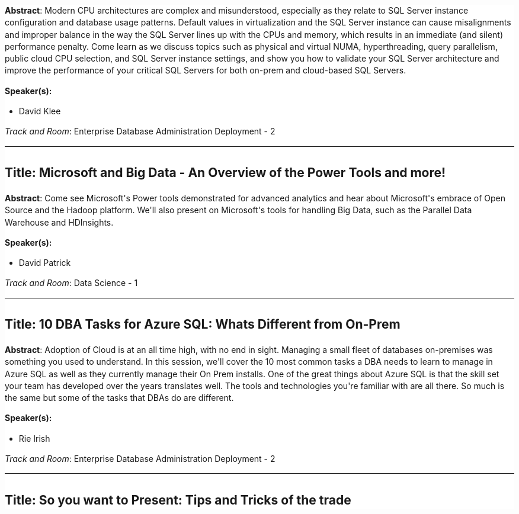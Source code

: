 **Abstract**:
Modern CPU architectures are complex and misunderstood, especially as they relate to SQL Server instance configuration and database usage patterns. Default values in virtualization and the SQL Server instance can cause misalignments and improper balance in the way the SQL Server lines up with the CPUs and memory, which results in an immediate (and silent) performance penalty. Come learn as we discuss topics such as physical and virtual NUMA, hyperthreading, query parallelism, public cloud CPU selection, and SQL Server instance settings, and show you how to validate your SQL Server architecture and improve the performance of your critical SQL Servers for both on-prem and cloud-based SQL Servers.
 
**Speaker(s):**
- David Klee
 
*Track and Room*: Enterprise Database Administration  Deployment - 2
 
----------------------------------------------------------------------------------- 
 
 
## Title: Microsoft and Big Data - An Overview of the Power Tools and more!
 
**Abstract**:
Come see Microsoft's Power tools demonstrated for advanced analytics and hear about Microsoft's embrace of Open Source and the Hadoop platform. We'll also present on Microsoft's tools for handling Big Data, such as the Parallel Data Warehouse and HDInsights.
 
**Speaker(s):**
- David Patrick
 
*Track and Room*: Data Science - 1
 
----------------------------------------------------------------------------------- 
 
 
## Title: 10 DBA Tasks for Azure SQL: Whats Different from On-Prem
 
**Abstract**:
Adoption of Cloud is at an all time high, with no end in sight. Managing a small fleet of databases on-premises was something you used to understand. In this session, we'll cover the 10 most common tasks a DBA needs to learn to manage in Azure SQL as well as they currently manage their On Prem installs. One of the great things about Azure SQL is that the skill set your team has developed over the years translates well. The tools and technologies you're familiar with are all there. So much is the same but some of the tasks that DBAs do are different.
 
**Speaker(s):**
- Rie Irish
 
*Track and Room*: Enterprise Database Administration  Deployment - 2
 
----------------------------------------------------------------------------------- 
 
 
## Title: So you want to Present: Tips and Tricks of the trade
 